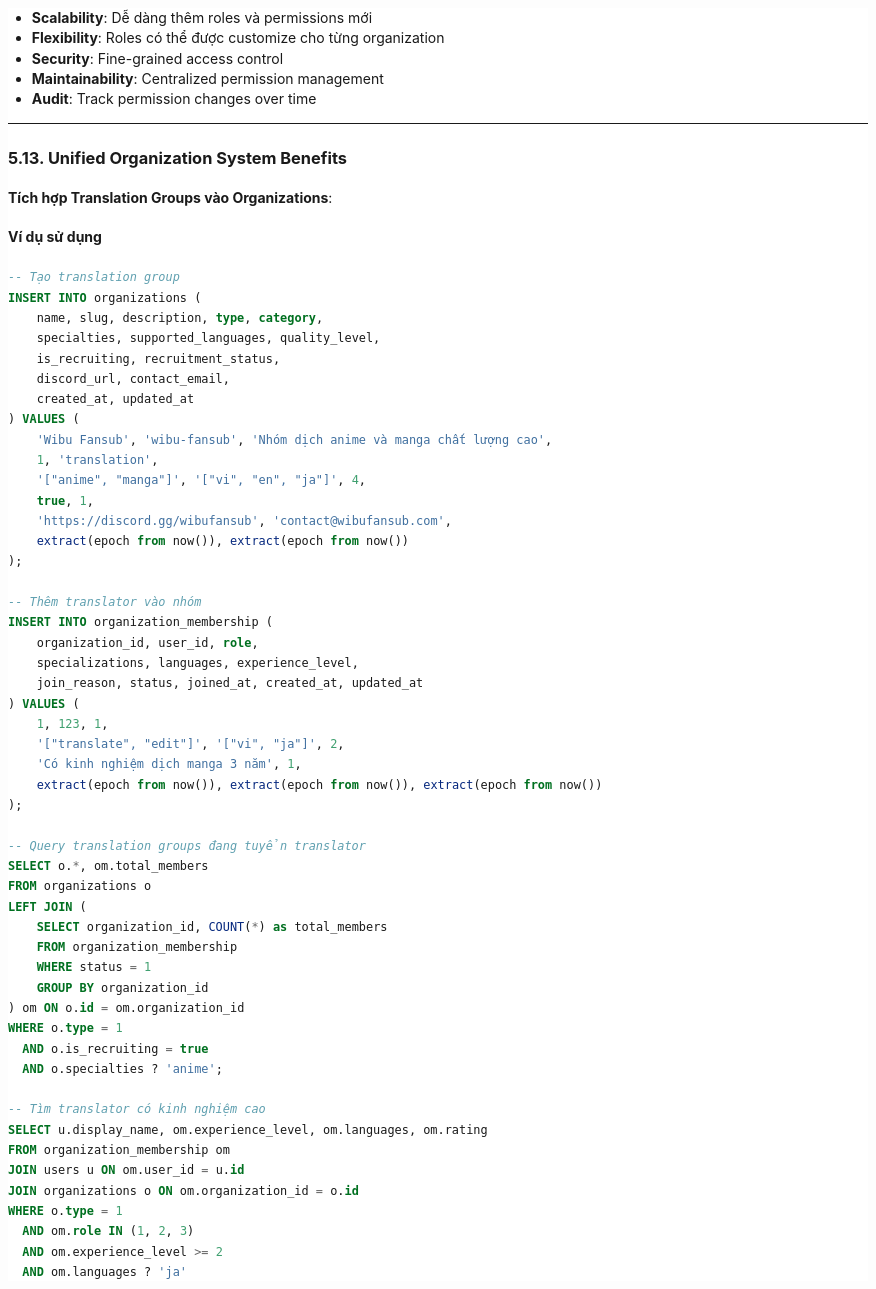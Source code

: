 - **Scalability**: Dễ dàng thêm roles và permissions mới
- **Flexibility**: Roles có thể được customize cho từng organization
- **Security**: Fine-grained access control
- **Maintainability**: Centralized permission management
- **Audit**: Track permission changes over time

---

### 5.13. Unified Organization System Benefits

**Tích hợp Translation Groups vào Organizations**:

#### Ví dụ sử dụng

```sql
-- Tạo translation group
INSERT INTO organizations (
    name, slug, description, type, category,
    specialties, supported_languages, quality_level,
    is_recruiting, recruitment_status,
    discord_url, contact_email,
    created_at, updated_at
) VALUES (
    'Wibu Fansub', 'wibu-fansub', 'Nhóm dịch anime và manga chất lượng cao',
    1, 'translation',
    '["anime", "manga"]', '["vi", "en", "ja"]', 4,
    true, 1,
    'https://discord.gg/wibufansub', 'contact@wibufansub.com',
    extract(epoch from now()), extract(epoch from now())
);

-- Thêm translator vào nhóm
INSERT INTO organization_membership (
    organization_id, user_id, role,
    specializations, languages, experience_level,
    join_reason, status, joined_at, created_at, updated_at
) VALUES (
    1, 123, 1,
    '["translate", "edit"]', '["vi", "ja"]', 2,
    'Có kinh nghiệm dịch manga 3 năm', 1,
    extract(epoch from now()), extract(epoch from now()), extract(epoch from now())
);

-- Query translation groups đang tuyển translator
SELECT o.*, om.total_members
FROM organizations o
LEFT JOIN (
    SELECT organization_id, COUNT(*) as total_members
    FROM organization_membership
    WHERE status = 1
    GROUP BY organization_id
) om ON o.id = om.organization_id
WHERE o.type = 1
  AND o.is_recruiting = true
  AND o.specialties ? 'anime';

-- Tìm translator có kinh nghiệm cao
SELECT u.display_name, om.experience_level, om.languages, om.rating
FROM organization_membership om
JOIN users u ON om.user_id = u.id
JOIN organizations o ON om.organization_id = o.id
WHERE o.type = 1
  AND om.role IN (1, 2, 3)
  AND om.experience_level >= 2
  AND om.languages ? 'ja'
```